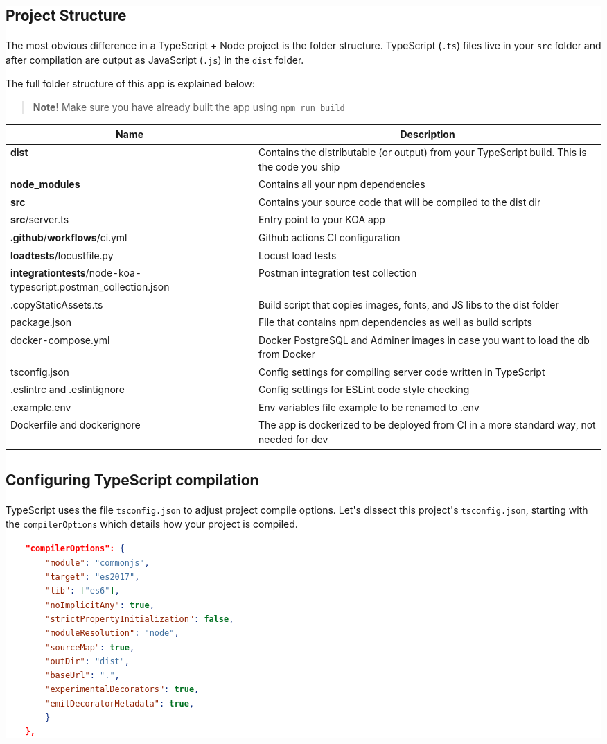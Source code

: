 ## Project Structure

The most obvious difference in a TypeScript + Node project is the folder structure.
TypeScript (`.ts`) files live in your `src` folder and after compilation are output as JavaScript (`.js`) in the `dist` folder.

The full folder structure of this app is explained below:

> **Note!** Make sure you have already built the app using `npm run build`

| Name                                                             | Description                                                                                                |
| ---------------------------------------------------------------- | ---------------------------------------------------------------------------------------------------------- |
| **dist**                                                         | Contains the distributable (or output) from your TypeScript build. This is the code you ship               |
| **node_modules**                                                 | Contains all your npm dependencies                                                                         |
| **src**                                                          | Contains your source code that will be compiled to the dist dir                                            |
| **src**/server.ts                                                | Entry point to your KOA app                                                                                |
| **.github**/**workflows**/ci.yml                                 | Github actions CI configuration                                                                            |
| **loadtests**/locustfile.py                                      | Locust load tests                                                                                          |
| **integrationtests**/node-koa-typescript.postman_collection.json | Postman integration test collection                                                                        |
| .copyStaticAssets.ts                                             | Build script that copies images, fonts, and JS libs to the dist folder                                     |
| package.json                                                     | File that contains npm dependencies as well as [build scripts](#what-if-a-library-isnt-on-definitelytyped) |
| docker-compose.yml                                               | Docker PostgreSQL and Adminer images in case you want to load the db from Docker                           |
| tsconfig.json                                                    | Config settings for compiling server code written in TypeScript                                            |
| .eslintrc and .eslintignore                                      | Config settings for ESLint code style checking                                                             |
| .example.env                                                     | Env variables file example to be renamed to .env                                                           |
| Dockerfile and dockerignore                                      | The app is dockerized to be deployed from CI in a more standard way, not needed for dev                    |

## Configuring TypeScript compilation

TypeScript uses the file `tsconfig.json` to adjust project compile options.
Let's dissect this project's `tsconfig.json`, starting with the `compilerOptions` which details how your project is compiled.

```json
    "compilerOptions": {
        "module": "commonjs",
        "target": "es2017",
        "lib": ["es6"],
        "noImplicitAny": true,
        "strictPropertyInitialization": false,
        "moduleResolution": "node",
        "sourceMap": true,
        "outDir": "dist",
        "baseUrl": ".",
        "experimentalDecorators": true,
        "emitDecoratorMetadata": true,
        }
    },
```
